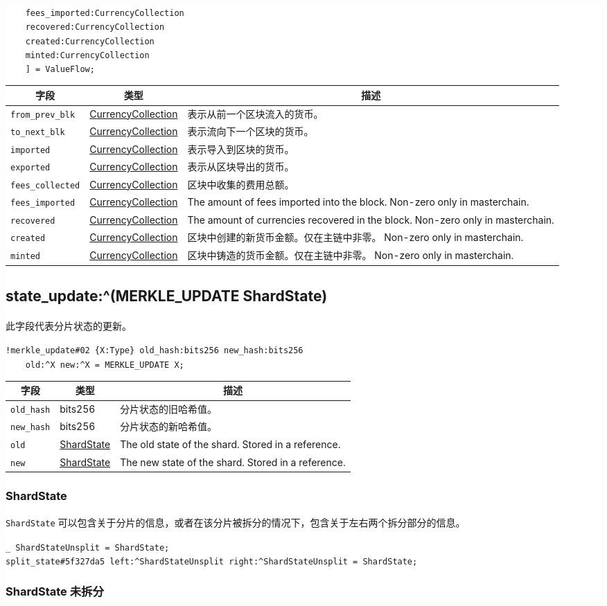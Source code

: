 ```tlb
    fees_imported:CurrencyCollection
    recovered:CurrencyCollection
    created:CurrencyCollection
    minted:CurrencyCollection
    ] = ValueFlow;
```

| 字段               | 类型                                                                     | 描述                                                                                                             |
| ---------------- | ---------------------------------------------------------------------- | -------------------------------------------------------------------------------------------------------------- |
| `from_prev_blk`  | [CurrencyCollection](/develop/data-formats/msg-tlb#currencycollection) | 表示从前一个区块流入的货币。                                                                                                 |
| `to_next_blk`    | [CurrencyCollection](/develop/data-formats/msg-tlb#currencycollection) | 表示流向下一个区块的货币。                                                                                                  |
| `imported`       | [CurrencyCollection](/develop/data-formats/msg-tlb#currencycollection) | 表示导入到区块的货币。                                                                                                    |
| `exported`       | [CurrencyCollection](/develop/data-formats/msg-tlb#currencycollection) | 表示从区块导出的货币。                                                                                                    |
| `fees_collected` | [CurrencyCollection](/develop/data-formats/msg-tlb#currencycollection) | 区块中收集的费用总额。                                                                                                    |
| `fees_imported`  | [CurrencyCollection](/develop/data-formats/msg-tlb#currencycollection) | The amount of fees imported into the block. Non-zero only in masterchain.      |
| `recovered`      | [CurrencyCollection](/develop/data-formats/msg-tlb#currencycollection) | The amount of currencies recovered in the block. Non-zero only in masterchain. |
| `created`        | [CurrencyCollection](/develop/data-formats/msg-tlb#currencycollection) | 区块中创建的新货币金额。仅在主链中非零。 Non-zero only in masterchain.                                             |
| `minted`         | [CurrencyCollection](/develop/data-formats/msg-tlb#currencycollection) | 区块中铸造的货币金额。仅在主链中非零。 Non-zero only in masterchain.                                              |

## state_update:^(MERKLE_UPDATE ShardState)

此字段代表分片状态的更新。

```tlb
!merkle_update#02 {X:Type} old_hash:bits256 new_hash:bits256
    old:^X new:^X = MERKLE_UPDATE X;
```

| 字段         | 类型                        | 描述                                                                                 |
| ---------- | ------------------------- | ---------------------------------------------------------------------------------- |
| `old_hash` | bits256                   | 分片状态的旧哈希值。                                                                         |
| `new_hash` | bits256                   | 分片状态的新哈希值。                                                                         |
| `old`      | [ShardState](#shardstate) | The old state of the shard. Stored in a reference. |
| `new`      | [ShardState](#shardstate) | The new state of the shard. Stored in a reference. |

### ShardState

`ShardState` 可以包含关于分片的信息，或者在该分片被拆分的情况下，包含关于左右两个拆分部分的信息。

```tlb
_ ShardStateUnsplit = ShardState;
split_state#5f327da5 left:^ShardStateUnsplit right:^ShardStateUnsplit = ShardState;
```

### ShardState 未拆分
